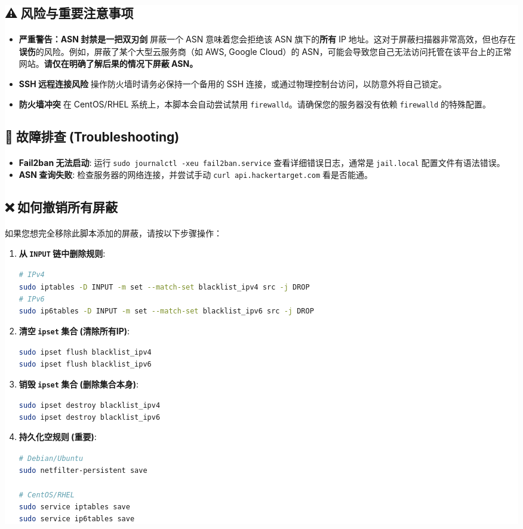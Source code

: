 ## ⚠️ 风险与重要注意事项

- **严重警告：ASN 封禁是一把双刃剑**
  屏蔽一个 ASN 意味着您会拒绝该 ASN 旗下的**所有** IP 地址。这对于屏蔽扫描器非常高效，但也存在**误伤**的风险。例如，屏蔽了某个大型云服务商（如 AWS, Google Cloud）的 ASN，可能会导致您自己无法访问托管在该平台上的正常网站。**请仅在明确了解后果的情况下屏蔽 ASN。**

- **SSH 远程连接风险**
  操作防火墙时请务必保持一个备用的 SSH 连接，或通过物理控制台访问，以防意外将自己锁定。

- **防火墙冲突**
  在 CentOS/RHEL 系统上，本脚本会自动尝试禁用 `firewalld`。请确保您的服务器没有依赖 `firewalld` 的特殊配置。

## 🔧 故障排查 (Troubleshooting)

- **Fail2ban 无法启动**: 运行 `sudo journalctl -xeu fail2ban.service` 查看详细错误日志，通常是 `jail.local` 配置文件有语法错误。
- **ASN 查询失败**: 检查服务器的网络连接，并尝试手动 `curl api.hackertarget.com` 看是否能通。

## ❌ 如何撤销所有屏蔽

如果您想完全移除此脚本添加的屏蔽，请按以下步骤操作：

1.  **从 `INPUT` 链中删除规则**:
    ```bash
    # IPv4
    sudo iptables -D INPUT -m set --match-set blacklist_ipv4 src -j DROP
    # IPv6
    sudo ip6tables -D INPUT -m set --match-set blacklist_ipv6 src -j DROP
    ```
2.  **清空 `ipset` 集合 (清除所有IP)**:
    ```bash
    sudo ipset flush blacklist_ipv4
    sudo ipset flush blacklist_ipv6
    ```
3.  **销毁 `ipset` 集合 (删除集合本身)**:
    ```bash
    sudo ipset destroy blacklist_ipv4
    sudo ipset destroy blacklist_ipv6
    ```
4.  **持久化空规则 (重要)**:
    ```bash
    # Debian/Ubuntu
    sudo netfilter-persistent save

    # CentOS/RHEL
    sudo service iptables save
    sudo service ip6tables save
    ```